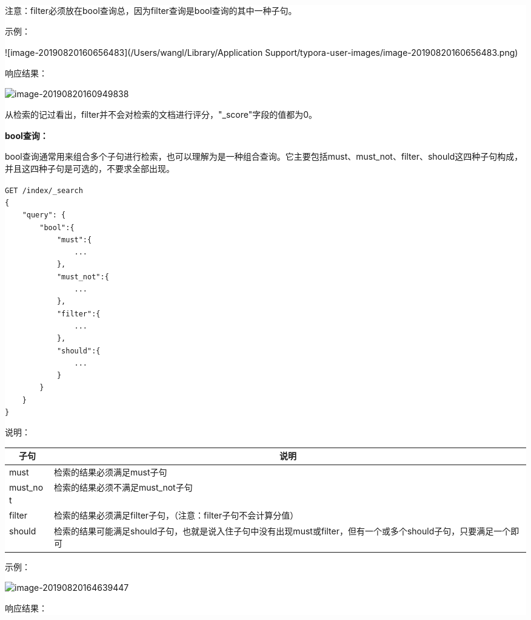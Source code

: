 注意：filter必须放在bool查询总，因为filter查询是bool查询的其中一种子句。

示例：

![image-20190820160656483](/Users/wangl/Library/Application Support/typora-user-images/image-20190820160656483.png)

响应结果：

![image-20190820160949838](http://ww1.sinaimg.cn/large/006tNc79gy1g667v2oklwj30ye0u0wiy.jpg)

从检索的记过看出，filter并不会对检索的文档进行评分，"_score"字段的值都为0。

**bool查询：**

bool查询通常用来组合多个子句进行检索，也可以理解为是一种组合查询。它主要包括must、must_not、filter、should这四种子句构成，并且这四种子句是可选的，不要求全部出现。

~~~
GET /index/_search
{
	"query": {
		"bool":{
			"must":{
				...
			},
			"must_not":{
				...
			},
			"filter":{
				...
			},
			"should":{
				...
			}
		}
	}
}
~~~

说明：

| 子句     | 说明                                                         |
| -------- | ------------------------------------------------------------ |
| must     | 检索的结果必须满足must子句                                   |
| must_not | 检索的结果必须不满足must_not子句                             |
| filter   | 检索的结果必须满足filter子句，（注意：filter子句不会计算分值） |
| should   | 检索的结果可能满足should子句，也就是说入住子句中没有出现must或filter，但有一个或多个should子句，只要满足一个即可 |

示例：

![image-20190820164639447](http://ww3.sinaimg.cn/large/006tNc79gy1g668ohb2xpj312e0ocact.jpg)

响应结果：
